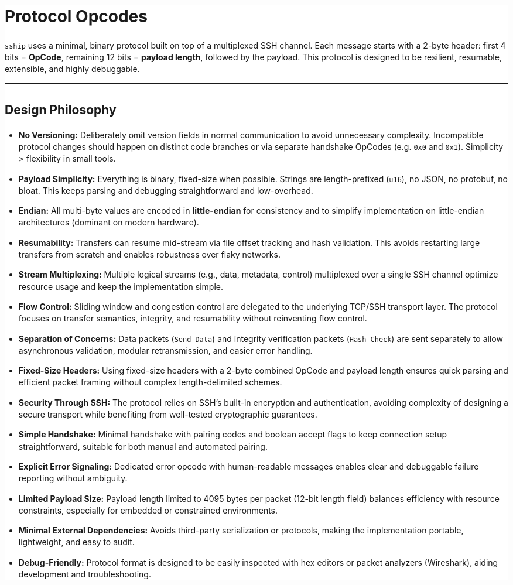 # Protocol Opcodes

`sship` uses a minimal, binary protocol built on top of a multiplexed SSH channel. Each message starts with a 2-byte header: first 4 bits = **OpCode**, remaining 12 bits = **payload length**, followed by the payload. This protocol is designed to be resilient, resumable, extensible, and highly debuggable.

---

## Design Philosophy

* **No Versioning:** Deliberately omit version fields in normal communication to avoid unnecessary complexity. Incompatible protocol changes should happen on distinct code branches or via separate handshake OpCodes (e.g. `0x0` and `0x1`). Simplicity > flexibility in small tools.

* **Payload Simplicity:** Everything is binary, fixed-size when possible. Strings are length-prefixed (`u16`), no JSON, no protobuf, no bloat. This keeps parsing and debugging straightforward and low-overhead.

* **Endian:** All multi-byte values are encoded in **little-endian** for consistency and to simplify implementation on little-endian architectures (dominant on modern hardware).

* **Resumability:** Transfers can resume mid-stream via file offset tracking and hash validation. This avoids restarting large transfers from scratch and enables robustness over flaky networks.

* **Stream Multiplexing:** Multiple logical streams (e.g., data, metadata, control) multiplexed over a single SSH channel optimize resource usage and keep the implementation simple.

* **Flow Control:** Sliding window and congestion control are delegated to the underlying TCP/SSH transport layer. The protocol focuses on transfer semantics, integrity, and resumability without reinventing flow control.

* **Separation of Concerns:** Data packets (`Send Data`) and integrity verification packets (`Hash Check`) are sent separately to allow asynchronous validation, modular retransmission, and easier error handling.

* **Fixed-Size Headers:** Using fixed-size headers with a 2-byte combined OpCode and payload length ensures quick parsing and efficient packet framing without complex length-delimited schemes.

* **Security Through SSH:** The protocol relies on SSH’s built-in encryption and authentication, avoiding complexity of designing a secure transport while benefiting from well-tested cryptographic guarantees.

* **Simple Handshake:** Minimal handshake with pairing codes and boolean accept flags to keep connection setup straightforward, suitable for both manual and automated pairing.

* **Explicit Error Signaling:** Dedicated error opcode with human-readable messages enables clear and debuggable failure reporting without ambiguity.

* **Limited Payload Size:** Payload length limited to 4095 bytes per packet (12-bit length field) balances efficiency with resource constraints, especially for embedded or constrained environments.

* **Minimal External Dependencies:** Avoids third-party serialization or protocols, making the implementation portable, lightweight, and easy to audit.

* **Debug-Friendly:** Protocol format is designed to be easily inspected with hex editors or packet analyzers (Wireshark), aiding development and troubleshooting.
